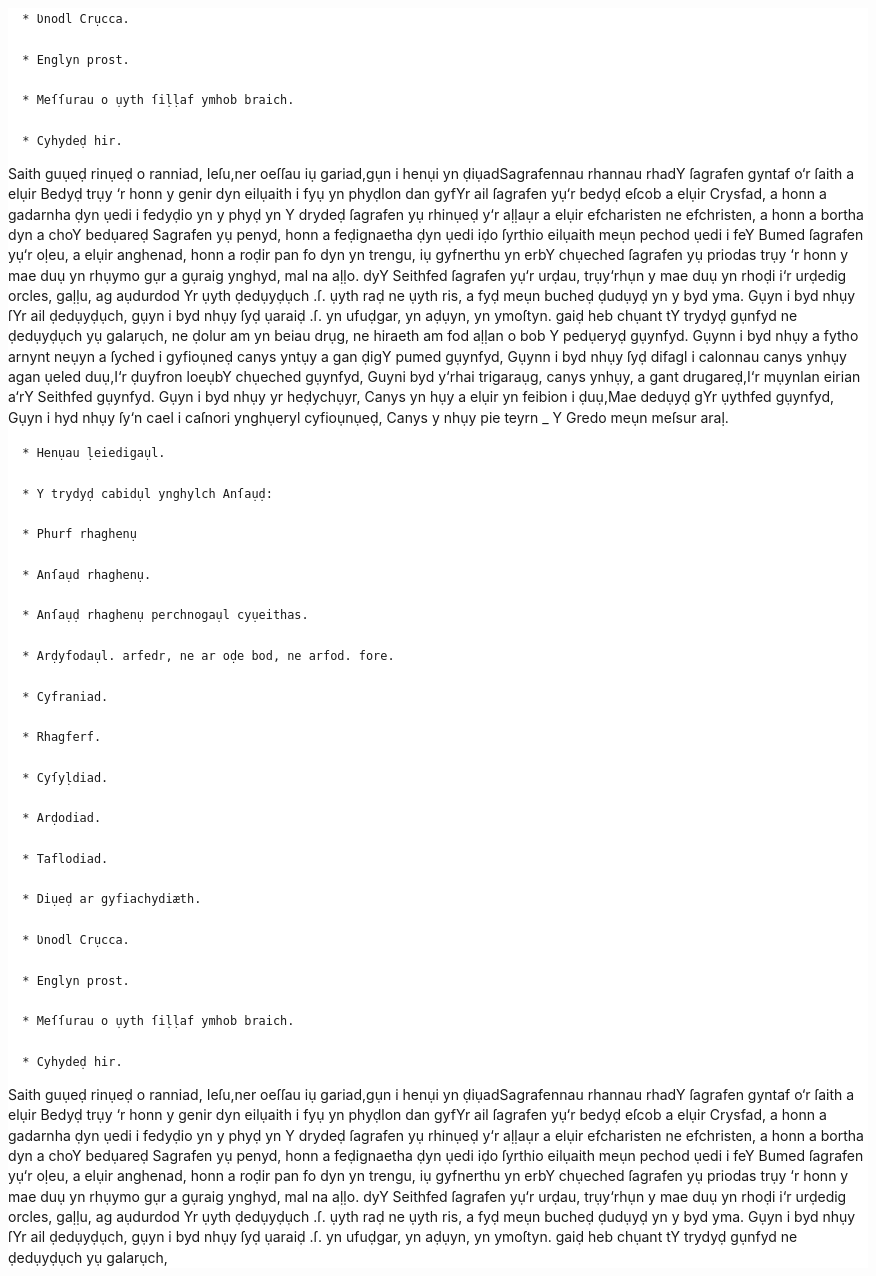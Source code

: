       * Ʋnodl Crụcca.

      * Englyn prost.

      * Meſſurau o ụyth ſiḷḷaf ymhob braich.

      * Cyhydeḍ hir.
Saith guụeḍ rinụeḍ o ranniad, Ieſu,ner oeſſau iụ gariad,gụn i henụi yn ḍiụadSagrafennau rhannau rhadY ſagrafen gyntaf o‘r ſaith a elụir Bedyḍ trụy ‘r honn y genir dyn eilụaith i fyụ yn phyḍlon dan gyfYr ail ſagrafen yụ‘r bedyḍ eſcob a elụir Crysfad, a honn a gadarnha ḍyn ụedi i fedyḍio yn y phyḍ yn Y drydeḍ ſagrafen yụ rhinụeḍ y‘r aḷḷaụr a elụir efcharisten ne efchristen, a honn a bortha dyn a choY bedụareḍ Sagrafen yụ penyd, honn a feḍignaetha ḍyn ụedi iḍo ſyrthio eilụaith meụn pechod ụedi i feY Bumed ſagrafen yụ‘r oḷeu, a elụir anghenad, honn a roḍir pan fo dyn yn trengu, iụ gyfnerthu yn erbY chụeched ſagrafen yụ priodas trụy ‘r honn y mae duụ yn rhụymo gụr a gụraig ynghyd, mal na aḷḷo. dyY Seithfed ſagrafen yụ‘r urḍau, trụy‘rhụn y mae duụ yn rhoḍi i‘r urḍedig orcles, gaḷḷu, ag aụdurdod Yr ụyth ḍedụyḍụch .ſ. ụyth raḍ ne ụyth ris, a fyḍ meụn bucheḍ ḍudụyḍ yn y byd yma. Gụyn i byd nhụy ſYr ail ḍedụyḍụch, gụyn i byd nhụy ſyḍ ụaraiḍ .ſ. yn ufuḍgar, yn aḍụyn, yn ymoſtyn. gaiḍ heb chụant tY trydyḍ gụnfyd ne ḍedụyḍụch yụ galarụch,
 ne ḍolur am yn beiau drụg, ne hiraeth am fod aḷḷan o bob Y pedụeryḍ gụynfyd. Gụynn i byd nhụy a fytho arnynt neụyn a ſyched i gyfioụneḍ canys yntụy a gan ḍigY pumed gụynfyd, Gụynn i byd nhụy ſyḍ difagl i calonnau canys ynhụy agan ụeled duụ,I‘r ḍuyfron loeụbY chụeched gụynfyd, Guyni byd y‘rhai trigaraụg,
 canys ynhụy, a gant drugareḍ,I‘r mụynlan eirian a‘rY Seithfed gụynfyd. Gụyn i byd nhụy yr heḍychụyr, Canys yn hụy a elụir yn feibion i ḍuụ,Mae dedụyḍ gYr ụythfed gụynfyd, Gụyn i hyd nhụy ſy‘n cael i caſnori ynghụeryl cyfioụnụeḍ, Canys y nhụy pie teyrn
    _ Y Gredo meụn meſsur araḷ.

      * Henụau ḷeiedigaụl.

      * Y trydyḍ cabidụl ynghylch Anſaụḍ:

      * Phurf rhaghenụ

      * Anſaụd rhaghenụ.

      * Anſaụḍ rhaghenụ perchnogaụl cyụeithas.

      * Arḍyfodaụl. arfedr, ne ar oḍe bod, ne arfod. fore.

      * Cyfraniad.

      * Rhagferf.

      * Cyſyḷdiad.

      * Arḍodiad.

      * Taflodiad.

      * Diụeḍ ar gyfiachydiæth.

      * Ʋnodl Crụcca.

      * Englyn prost.

      * Meſſurau o ụyth ſiḷḷaf ymhob braich.

      * Cyhydeḍ hir.
Saith guụeḍ rinụeḍ o ranniad, Ieſu,ner oeſſau iụ gariad,gụn i henụi yn ḍiụadSagrafennau rhannau rhadY ſagrafen gyntaf o‘r ſaith a elụir Bedyḍ trụy ‘r honn y genir dyn eilụaith i fyụ yn phyḍlon dan gyfYr ail ſagrafen yụ‘r bedyḍ eſcob a elụir Crysfad, a honn a gadarnha ḍyn ụedi i fedyḍio yn y phyḍ yn Y drydeḍ ſagrafen yụ rhinụeḍ y‘r aḷḷaụr a elụir efcharisten ne efchristen, a honn a bortha dyn a choY bedụareḍ Sagrafen yụ penyd, honn a feḍignaetha ḍyn ụedi iḍo ſyrthio eilụaith meụn pechod ụedi i feY Bumed ſagrafen yụ‘r oḷeu, a elụir anghenad, honn a roḍir pan fo dyn yn trengu, iụ gyfnerthu yn erbY chụeched ſagrafen yụ priodas trụy ‘r honn y mae duụ yn rhụymo gụr a gụraig ynghyd, mal na aḷḷo. dyY Seithfed ſagrafen yụ‘r urḍau, trụy‘rhụn y mae duụ yn rhoḍi i‘r urḍedig orcles, gaḷḷu, ag aụdurdod Yr ụyth ḍedụyḍụch .ſ. ụyth raḍ ne ụyth ris, a fyḍ meụn bucheḍ ḍudụyḍ yn y byd yma. Gụyn i byd nhụy ſYr ail ḍedụyḍụch, gụyn i byd nhụy ſyḍ ụaraiḍ .ſ. yn ufuḍgar, yn aḍụyn, yn ymoſtyn. gaiḍ heb chụant tY trydyḍ gụnfyd ne ḍedụyḍụch yụ galarụch,